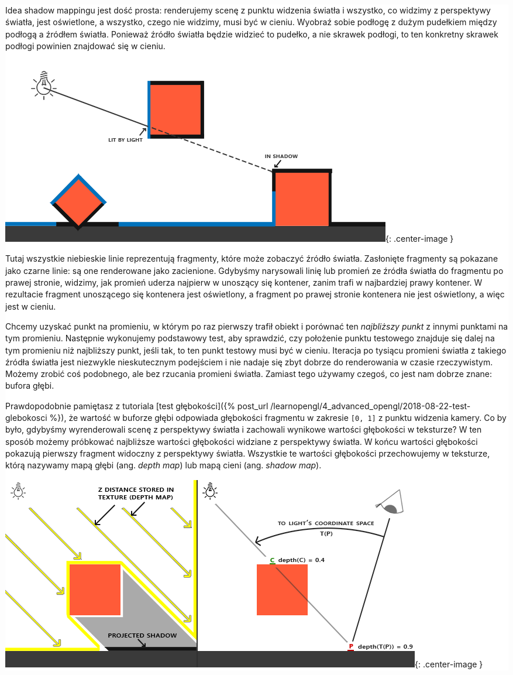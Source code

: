 Idea shadow mappingu jest dość prosta: renderujemy scenę z punktu widzenia światła i wszystko, co widzimy z perspektywy światła, jest oświetlone, a wszystko, czego nie widzimy, musi być w cieniu. Wyobraź sobie podłogę z dużym pudełkiem między podłogą a źródłem światła. Ponieważ źródło światła będzie widzieć to pudełko, a nie skrawek podłogi, to ten konkretny skrawek podłogi powinien znajdować się w cieniu.

![Zilustrowany Shadow mapping.](/img/learnopengl/shadow_mapping_theory.png){: .center-image }

Tutaj wszystkie niebieskie linie reprezentują fragmenty, które może zobaczyć źródło światła. Zasłonięte fragmenty są pokazane jako czarne linie: są one renderowane jako zacienione. Gdybyśmy narysowali linię lub <def>promień</def> ze źródła światła do fragmentu po prawej stronie, widzimy, jak promień uderza najpierw w unoszący się kontener, zanim trafi w najbardziej prawy kontener. W rezultacie fragment unoszącego się kontenera jest oświetlony, a fragment po prawej stronie kontenera nie jest oświetlony, a więc jest w cieniu.

Chcemy uzyskać punkt na promieniu, w którym po raz pierwszy trafił obiekt i porównać ten _najbliższy punkt_ z innymi punktami na tym promieniu. Następnie wykonujemy podstawowy test, aby sprawdzić, czy położenie punktu testowego znajduje się dalej na tym promieniu niż najbliższy punkt, jeśli tak, to ten punkt testowy musi być w cieniu. Iteracja po tysiącu promieni światła z takiego źródła światła jest niezwykle nieskutecznym podejściem i nie nadaje się zbyt dobrze do renderowania w czasie rzeczywistym. Możemy zrobić coś podobnego, ale bez rzucania promieni światła. Zamiast tego używamy czegoś, co jest nam dobrze znane: bufora głębi.

Prawdopodobnie pamiętasz z tutoriala [test głębokości]({% post_url /learnopengl/4_advanced_opengl/2018-08-22-test-glebokosci %}), że wartość w buforze głębi odpowiada głębokości fragmentu w zakresie `[0, 1]` z punktu widzenia kamery. Co by było, gdybyśmy wyrenderowali scenę z perspektywy światła i zachowali wynikowe wartości głębokości w teksturze? W ten sposób możemy próbkować najbliższe wartości głębokości widziane z perspektywy światła. W końcu wartości głębokości pokazują pierwszy fragment widoczny z perspektywy światła. Wszystkie te wartości głębokości przechowujemy w teksturze, którą nazywamy <def>mapą głębi</def> (ang. *depth map*) lub <def>mapą cieni</def> (ang. *shadow map*).

![Różne transformacje współrzędnych/przestrzeni dla shadow mappingu.](/img/learnopengl/shadow_mapping_theory_spaces.png){: .center-image }
